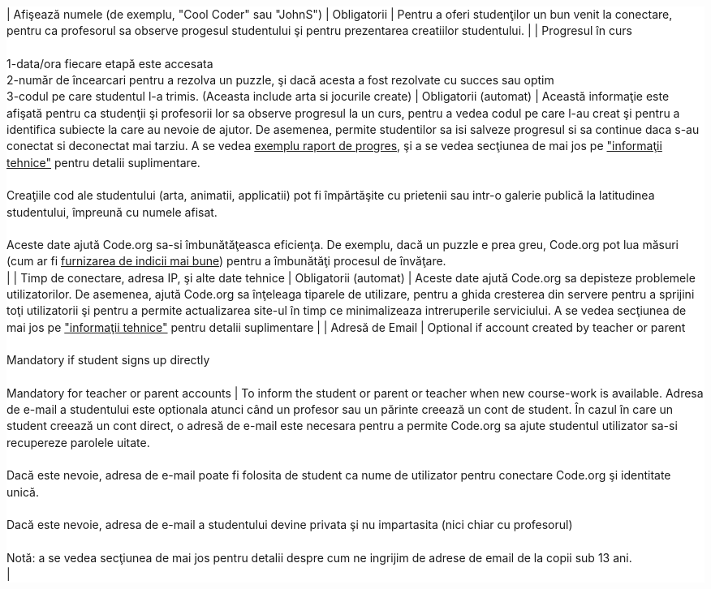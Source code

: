 | Afişează numele (de exemplu, "Cool Coder" sau "JohnS")                                                                                                                                                                                                       | Obligatorii                                                                                                                                    | Pentru a oferi studenţilor un bun venit la conectare, pentru ca profesorul sa observe progesul studentului şi pentru prezentarea creatiilor studentului.                                                                                                                                                                                                                                                                                                                                                                                                                                                                                                                                                                                                                                                                                                                                                                                                            |
| Progresul în curs</br>   
1-data/ora fiecare etapă este accesata   
2-număr de încearcari pentru a rezolva un puzzle, şi dacă acesta a fost rezolvate cu succes sau optim   
3-codul pe care studentul l-a trimis. (Aceasta include arta si jocurile create) | Obligatorii (automat)                                                                                                                          | Această informaţie este afişată pentru ca studenţii şi profesorii lor sa observe progresul la un curs, pentru a vedea codul pe care l-au creat şi pentru a identifica subiecte la care au nevoie de ajutor. De asemenea, permite studentilor sa isi salveze progresul si sa continue daca s-au conectat si deconectat mai tarziu. A se vedea [exemplu raport de progres](http://code.org/files/student-progress.pdf), şi a se vedea secţiunea de mai jos pe ["informaţii tehnice"](#techinfo) pentru detalii suplimentare.</br>  
Creaţiile cod ale studentului (arta, animatii, applicatii) pot fi împărtăşite cu prietenii sau intr-o galerie publică la latitudinea studentului, împreună cu numele afisat.</br>  
Aceste date ajută Code.org sa-si îmbunătăţeasca eficienţa. De exemplu, dacă un puzzle e prea greu, Code.org pot lua măsuri (cum ar fi [furnizarea de indicii mai bune](http://code.org/hints)) pentru a îmbunătăţi procesul de învăţare.</br> |
| Timp de conectare, adresa IP, şi alte date tehnice                                                                                                                                                                                                           | Obligatorii (automat)                                                                                                                          | Aceste date ajută Code.org sa depisteze problemele utilizatorilor. De asemenea, ajută Code.org sa înţeleaga tiparele de utilizare, pentru a ghida cresterea din servere pentru a sprijini toţi utilizatorii şi pentru a permite actualizarea site-ul în timp ce minimalizeaza intreruperile serviciului. A se vedea secţiunea de mai jos pe ["informaţii tehnice"](#techinfo) pentru detalii suplimentare                                                                                                                                                                                                                                                                                                                                                                                                                                                                                                                                                           |
| Adresă de Email                                                                                                                                                                                                                                              | Optional if account created by teacher or parent</br>  
Mandatory if student signs up directly</br>  
Mandatory for teacher or parent accounts | To inform the student or parent or teacher when new course-work is available. Adresa de e-mail a studentului este optionala atunci când un profesor sau un părinte creează un cont de student. În cazul în care un student creează un cont direct, o adresă de e-mail este necesara pentru a permite Code.org sa ajute studentul utilizator sa-si recupereze parolele uitate.</br>  
Dacă este nevoie, adresa de e-mail poate fi folosita de student ca nume de utilizator pentru conectare Code.org şi identitate unică.</br>  
Dacă este nevoie, adresa de e-mail a studentului devine privata şi nu impartasita (nici chiar cu profesorul)</br>  
Notă: a se vedea secţiunea de mai jos pentru detalii despre cum ne ingrijim de adrese de email de la copii sub 13 ani.</br>                                                                                                                                                                                    |